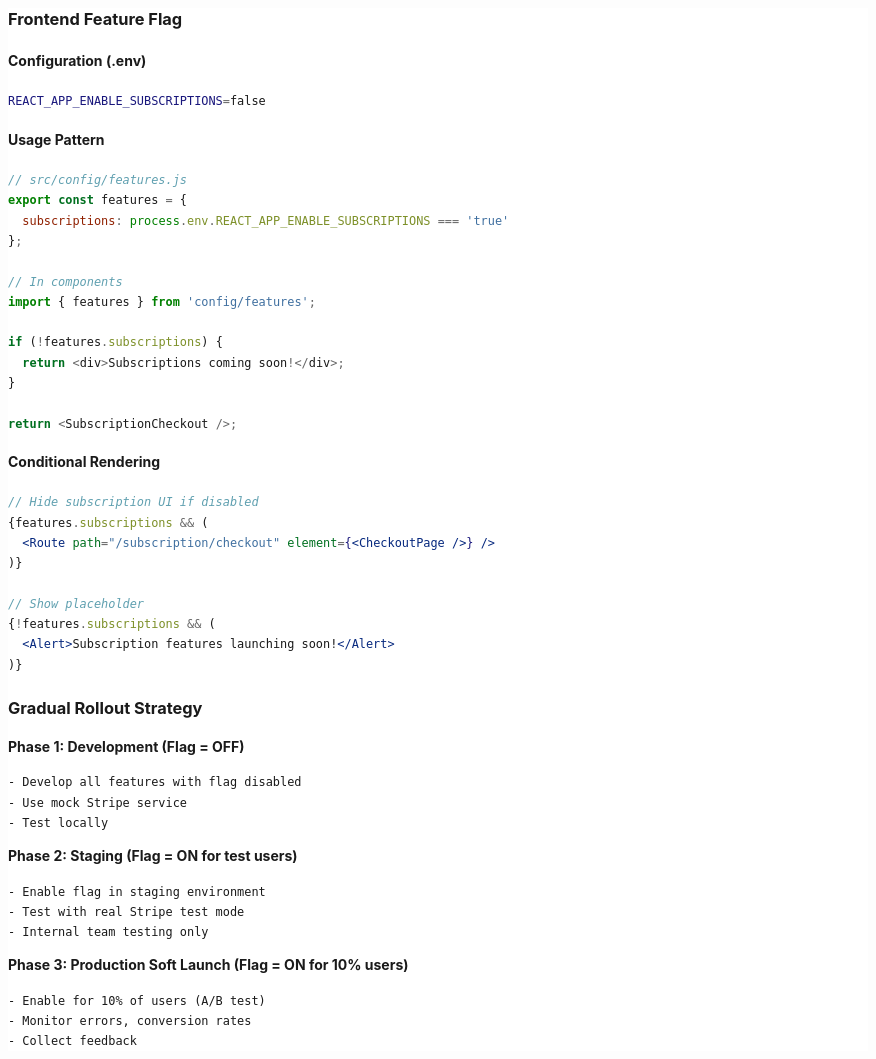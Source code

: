 ### Frontend Feature Flag

#### Configuration (.env)
```bash
REACT_APP_ENABLE_SUBSCRIPTIONS=false
```

#### Usage Pattern
```javascript
// src/config/features.js
export const features = {
  subscriptions: process.env.REACT_APP_ENABLE_SUBSCRIPTIONS === 'true'
};

// In components
import { features } from 'config/features';

if (!features.subscriptions) {
  return <div>Subscriptions coming soon!</div>;
}

return <SubscriptionCheckout />;
```

#### Conditional Rendering
```jsx
// Hide subscription UI if disabled
{features.subscriptions && (
  <Route path="/subscription/checkout" element={<CheckoutPage />} />
)}

// Show placeholder
{!features.subscriptions && (
  <Alert>Subscription features launching soon!</Alert>
)}
```

### Gradual Rollout Strategy

**Phase 1: Development (Flag = OFF)**
```
- Develop all features with flag disabled
- Use mock Stripe service
- Test locally
```

**Phase 2: Staging (Flag = ON for test users)**
```
- Enable flag in staging environment
- Test with real Stripe test mode
- Internal team testing only
```

**Phase 3: Production Soft Launch (Flag = ON for 10% users)**
```
- Enable for 10% of users (A/B test)
- Monitor errors, conversion rates
- Collect feedback
```
